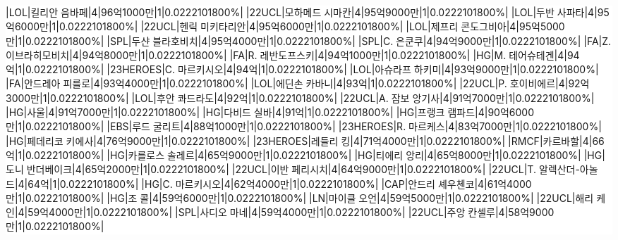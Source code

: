 |LOL|킬리안 음바페|4|96억1000만|1|0.0222101800%|
|22UCL|모하메드 시마칸|4|95억9000만|1|0.0222101800%|
|LOL|두반 사파타|4|95억6000만|1|0.0222101800%|
|22UCL|헨릭 미키타리안|4|95억6000만|1|0.0222101800%|
|LOL|제프리 콘도그비아|4|95억5000만|1|0.0222101800%|
|SPL|두샨 블라호비치|4|95억4000만|1|0.0222101800%|
|SPL|C. 은쿤쿠|4|94억9000만|1|0.0222101800%|
|FA|Z. 이브라히모비치|4|94억8000만|1|0.0222101800%|
|FA|R. 레반도프스키|4|94억1000만|1|0.0222101800%|
|HG|M. 테어슈테겐|4|94억|1|0.0222101800%|
|23HEROES|C. 마르키시오|4|94억|1|0.0222101800%|
|LOL|아슈라프 하키미|4|93억9000만|1|0.0222101800%|
|FA|안드레아 피를로|4|93억4000만|1|0.0222101800%|
|LOL|에딘손 카바니|4|93억|1|0.0222101800%|
|22UCL|P. 호이비에르|4|92억3000만|1|0.0222101800%|
|LOL|후안 콰드라도|4|92억|1|0.0222101800%|
|22UCL|A. 잠보 앙기사|4|91억7000만|1|0.0222101800%|
|HG|사울|4|91억7000만|1|0.0222101800%|
|HG|다비드 실바|4|91억|1|0.0222101800%|
|HG|프랭크 램파드|4|90억6000만|1|0.0222101800%|
|EBS|루드 굴리트|4|88억1000만|1|0.0222101800%|
|23HEROES|R. 마르케스|4|83억7000만|1|0.0222101800%|
|HG|페데리코 키에사|4|76억9000만|1|0.0222101800%|
|23HEROES|레들리 킹|4|71억4000만|1|0.0222101800%|
|RMCF|카르바할|4|66억|1|0.0222101800%|
|HG|카를로스 솔레르|4|65억9000만|1|0.0222101800%|
|HG|티에리 앙리|4|65억8000만|1|0.0222101800%|
|HG|도니 반더베이크|4|65억2000만|1|0.0222101800%|
|22UCL|이반 페리시치|4|64억9000만|1|0.0222101800%|
|22UCL|T. 알렉산더-아놀드|4|64억|1|0.0222101800%|
|HG|C. 마르키시오|4|62억4000만|1|0.0222101800%|
|CAP|안드리 셰우첸코|4|61억4000만|1|0.0222101800%|
|HG|조 콜|4|59억6000만|1|0.0222101800%|
|LN|마이클 오언|4|59억5000만|1|0.0222101800%|
|22UCL|해리 케인|4|59억4000만|1|0.0222101800%|
|SPL|사디오 마네|4|59억4000만|1|0.0222101800%|
|22UCL|주앙 칸셀루|4|58억9000만|1|0.0222101800%|